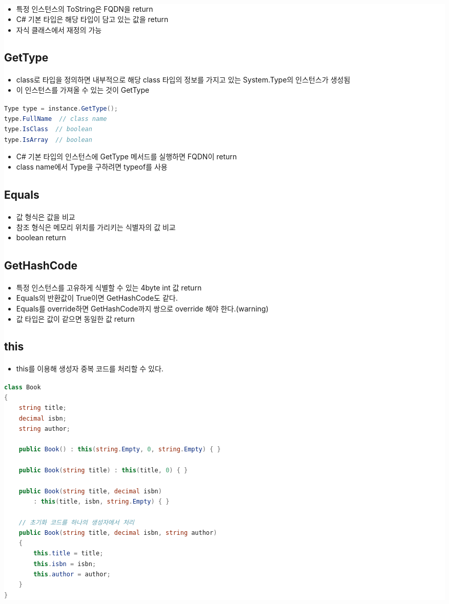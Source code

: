 * 특정 인스턴스의 ToString은 FQDN을 return
* C# 기본 타입은 해당 타입이 담고 있는 값을 return
* 자식 클래스에서 재정의 가능

## GetType

* class로 타입을 정의하면 내부적으로 해당 class 타입의 정보를 가지고 있는 System.Type의 인스턴스가 생성됨
* 이 인스턴스를 가져올 수 있는 것이 GetType

```cs
Type type = instance.GetType();
type.FullName  // class name
type.IsClass  // boolean
type.IsArray  // boolean
```

* C# 기본 타입의 인스턴스에 GetType 메서드를 실행하면 FQDN이 return
* class name에서 Type을 구하려면 typeof를 사용

## Equals

* 값 형식은 값을 비교
* 참조 형식은 메모리 위치를 가리키는 식별자의 값 비교
* boolean return

## GetHashCode

* 특정 인스턴스를 고유하게 식별할 수 있는 4byte int 값 return
* Equals의 반환값이 True이면 GetHashCode도 같다.
* Equals를 override하면 GetHashCode까지 쌍으로 override 해야 한다.(warning)
* 값 타입은 값이 같으면 동일한 값 return

## this

* this를 이용해 생성자 중복 코드를 처리할 수 있다.

```cs
class Book
{
    string title;
    decimal isbn;
    string author;

    public Book() : this(string.Empty, 0, string.Empty) { }

    public Book(string title) : this(title, 0) { }

    public Book(string title, decimal isbn)
        : this(title, isbn, string.Empty) { }

    // 초기화 코드를 하나의 생성자에서 처리
    public Book(string title, decimal isbn, string author)
    {
        this.title = title;
        this.isbn = isbn;
        this.author = author;
    }
}
```

